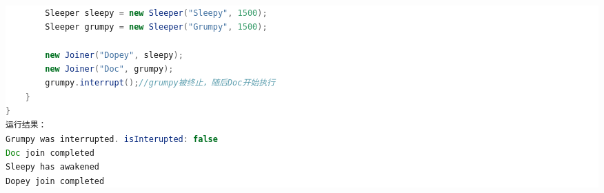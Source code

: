 ```java
        Sleeper sleepy = new Sleeper("Sleepy", 1500);
        Sleeper grumpy = new Sleeper("Grumpy", 1500);

        new Joiner("Dopey", sleepy);
        new Joiner("Doc", grumpy);
        grumpy.interrupt();//grumpy被终止，随后Doc开始执行
    }
}
运行结果：
Grumpy was interrupted. isInterupted: false
Doc join completed
Sleepy has awakened
Dopey join completed
```
